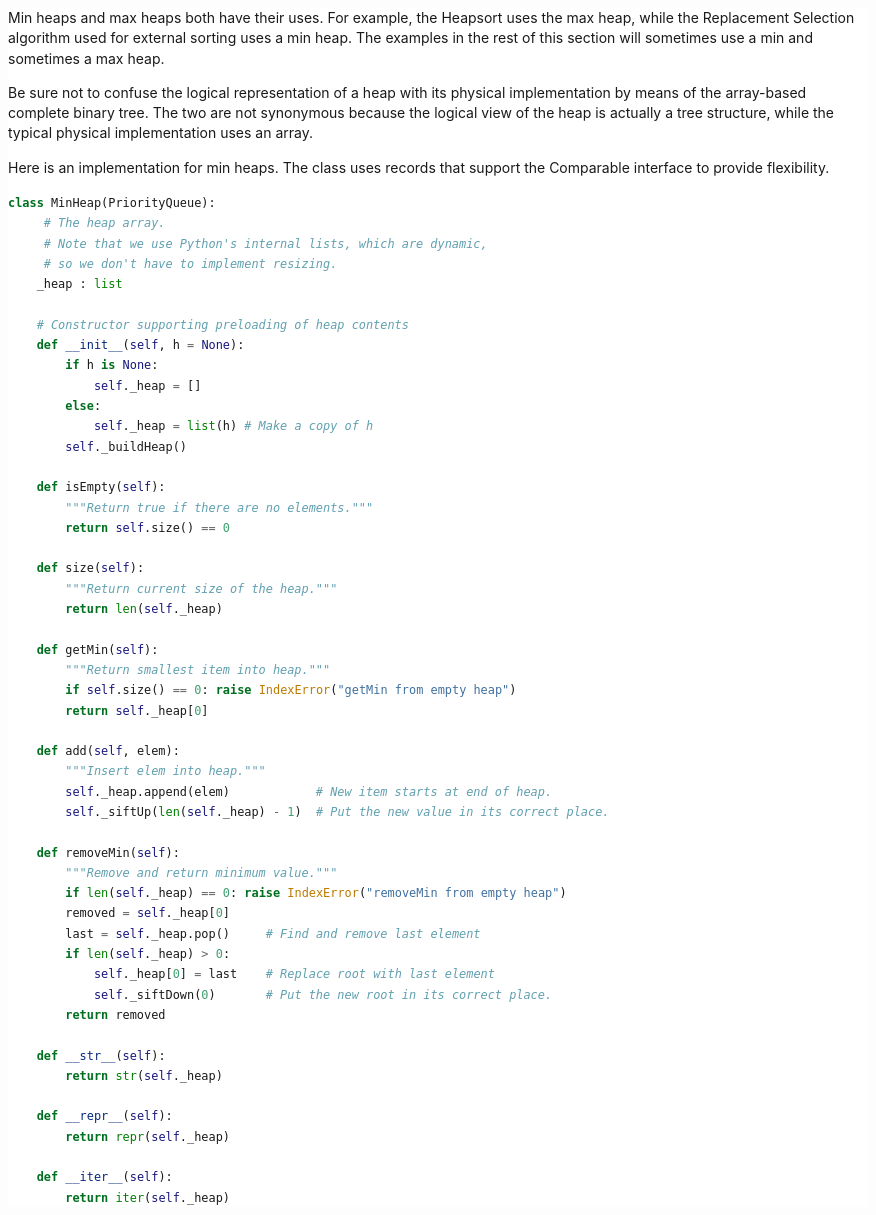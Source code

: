 Min heaps and max heaps both have their uses. For example, the Heapsort
uses the max heap, while the Replacement Selection algorithm used for
external sorting uses a min heap. The examples in the rest of this
section will sometimes use a min and sometimes a max heap.

Be sure not to confuse the logical representation of a heap with its
physical implementation by means of the array-based complete binary
tree. The two are not synonymous because the logical view of the heap is
actually a tree structure, while the typical physical implementation
uses an array.

Here is an implementation for min heaps. The class uses records that
support the Comparable interface to provide flexibility.

```python
class MinHeap(PriorityQueue):
     # The heap array.
     # Note that we use Python's internal lists, which are dynamic,
     # so we don't have to implement resizing.
    _heap : list

    # Constructor supporting preloading of heap contents
    def __init__(self, h = None):
        if h is None:
            self._heap = []
        else:
            self._heap = list(h) # Make a copy of h
        self._buildHeap()

    def isEmpty(self):
        """Return true if there are no elements."""
        return self.size() == 0

    def size(self):
        """Return current size of the heap."""
        return len(self._heap)

    def getMin(self):
        """Return smallest item into heap."""
        if self.size() == 0: raise IndexError("getMin from empty heap")
        return self._heap[0]

    def add(self, elem):
        """Insert elem into heap."""
        self._heap.append(elem)            # New item starts at end of heap.
        self._siftUp(len(self._heap) - 1)  # Put the new value in its correct place.

    def removeMin(self):
        """Remove and return minimum value."""
        if len(self._heap) == 0: raise IndexError("removeMin from empty heap")
        removed = self._heap[0]
        last = self._heap.pop()     # Find and remove last element
        if len(self._heap) > 0:
            self._heap[0] = last    # Replace root with last element
            self._siftDown(0)       # Put the new root in its correct place.
        return removed

    def __str__(self):
        return str(self._heap)

    def __repr__(self):
        return repr(self._heap)

    def __iter__(self):
        return iter(self._heap)
```

[^G03a]: Note that the term "heap" is also sometimes used to refer to
[EXT]: http://computationaltales.blogspot.com/2011/04/stacks-queues-priority-queues-and.html